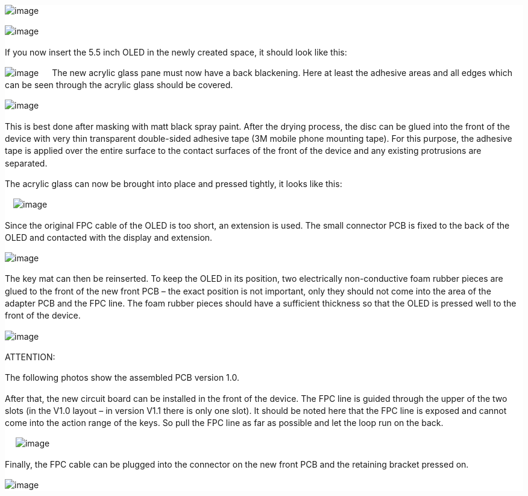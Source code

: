 
![image](https://user-images.githubusercontent.com/125270643/220700189-bb8b39d0-4277-4d15-8783-4e3fba27d3e0.png)

![image](https://user-images.githubusercontent.com/125270643/220700224-ea18bba2-dc3d-4c82-8447-a84a81d47836.png)

If you now insert the 5.5 inch OLED in the newly created space, it should look like this:

![image](https://user-images.githubusercontent.com/125270643/220700309-dbdbaed7-d807-4a1a-a547-64bb685c5754.png)
 
The new acrylic glass pane must now have a back blackening. Here at least the adhesive areas and all edges which can be seen through the acrylic glass should be covered.


![image](https://user-images.githubusercontent.com/125270643/220700398-af9daf6d-76b8-4e22-8f3e-3f448650fd33.png)

This is best done after masking with matt black spray paint. After the drying process, the disc can be glued into the front of the device with very thin transparent double-sided adhesive tape (3M mobile phone mounting tape). For this purpose, the adhesive tape is applied over the entire surface to the contact surfaces of the front of the device and any existing protrusions are separated.

The acrylic glass can now be brought into place and pressed tightly, it looks like this:


 ![image](https://user-images.githubusercontent.com/125270643/220700817-cb027c07-8b77-4e85-a569-ba51168785b7.png)

Since the original FPC cable of the OLED is too short, an extension is used. The small connector PCB is fixed to the back of the OLED and contacted with the display and extension.


![image](https://user-images.githubusercontent.com/125270643/220700906-560225b2-ef89-4b8f-bb8b-caa13c7595c3.png)

The key mat can then be reinserted. To keep the OLED in its position, two electrically non-conductive foam rubber pieces are glued to the front of the new front PCB – the exact position is not important, only they should not come into the area of the adapter PCB and the FPC line. The foam rubber pieces should have a sufficient thickness so that the OLED is pressed well to the front of the device.


![image](https://user-images.githubusercontent.com/125270643/220701009-bfb20687-6ae0-4c41-ba70-72eb45b89519.png)

ATTENTION:

The following photos show the assembled PCB version 1.0.

After that, the new circuit board can be installed in the front of the device. The FPC line is guided through the upper of the two slots (in the V1.0 layout – in version V1.1 there is only one slot). It should be noted here that the FPC line is exposed and cannot come into the action range of the keys. So pull the FPC line as far as possible and let the loop run on the back.

 
![image](https://user-images.githubusercontent.com/125270643/220701112-3b64c7c3-5902-4f71-a61f-87ec5d59ff8e.png)

Finally, the FPC cable can be plugged into the connector on the new front PCB and the retaining bracket pressed on.


![image](https://user-images.githubusercontent.com/125270643/220701197-196abcfd-b43f-49f3-9855-e51f06cc3403.png)
